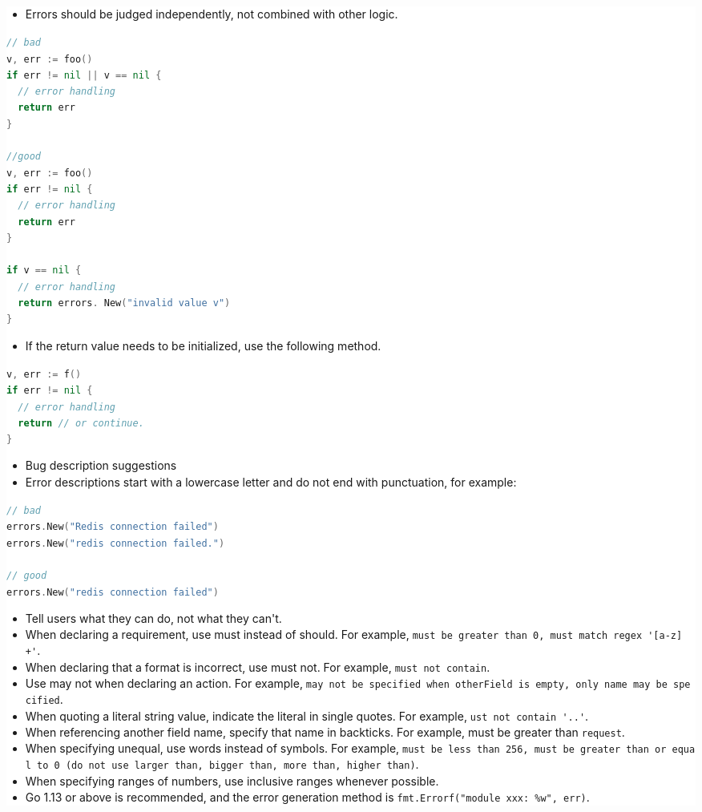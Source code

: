 - Errors should be judged independently, not combined with other logic.

```go
// bad
v, err := foo()
if err != nil || v == nil {
  // error handling
  return err
}

//good
v, err := foo()
if err != nil {
  // error handling
  return err
}

if v == nil {
  // error handling
  return errors. New("invalid value v")
}
```

- If the return value needs to be initialized, use the following method.

```go
v, err := f()
if err != nil {
  // error handling
  return // or continue.
}
```

- Bug description suggestions
- Error descriptions start with a lowercase letter and do not end with punctuation, for example:

```go
// bad
errors.New("Redis connection failed")
errors.New("redis connection failed.")

// good
errors.New("redis connection failed")
```

- Tell users what they can do, not what they can't.
- When declaring a requirement, use must instead of should. For example, `must be greater than 0, must match regex '[a-z]+'`.
- When declaring that a format is incorrect, use must not. For example, `must not contain`.
- Use may not when declaring an action. For example, `may not be specified when otherField is empty, only name may be specified`.
- When quoting a literal string value, indicate the literal in single quotes. For example, `ust not contain '..'`.
- When referencing another field name, specify that name in backticks. For example, must be greater than `request`.
- When specifying unequal, use words instead of symbols. For example, `must be less than 256, must be greater than or equal to 0 (do not use larger than, bigger than, more than, higher than)`.
- When specifying ranges of numbers, use inclusive ranges whenever possible.
- Go 1.13 or above is recommended, and the error generation method is `fmt.Errorf("module xxx: %w", err)`.
